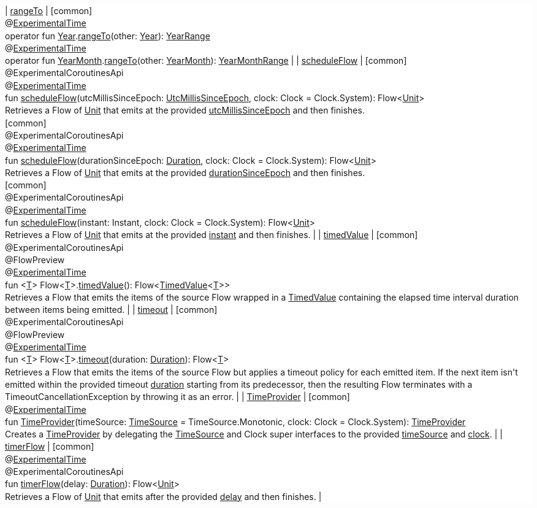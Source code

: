 | [rangeTo](range-to.md) | [common]<br>@[ExperimentalTime](https://kotlinlang.org/api/latest/jvm/stdlib/kotlin.time/-experimental-time/index.html)<br>operator fun [Year](-year/index.md).[rangeTo](range-to.md)(other: [Year](-year/index.md)): [YearRange](-year-range/index.md)<br>@[ExperimentalTime](https://kotlinlang.org/api/latest/jvm/stdlib/kotlin.time/-experimental-time/index.html)<br>operator fun [YearMonth](-year-month/index.md).[rangeTo](range-to.md)(other: [YearMonth](-year-month/index.md)): [YearMonthRange](-year-month-range/index.md) |
| [scheduleFlow](schedule-flow.md) | [common]<br>@ExperimentalCoroutinesApi<br>@[ExperimentalTime](https://kotlinlang.org/api/latest/jvm/stdlib/kotlin.time/-experimental-time/index.html)<br>fun [scheduleFlow](schedule-flow.md)(utcMillisSinceEpoch: [UtcMillisSinceEpoch](-utc-millis-since-epoch/index.md), clock: Clock = Clock.System): Flow&lt;[Unit](https://kotlinlang.org/api/latest/jvm/stdlib/kotlin/-unit/index.html)&gt;<br>Retrieves a Flow of [Unit](https://kotlinlang.org/api/latest/jvm/stdlib/kotlin/-unit/index.html) that emits at the provided [utcMillisSinceEpoch](schedule-flow.md) and then finishes.<br>[common]<br>@ExperimentalCoroutinesApi<br>@[ExperimentalTime](https://kotlinlang.org/api/latest/jvm/stdlib/kotlin.time/-experimental-time/index.html)<br>fun [scheduleFlow](schedule-flow.md)(durationSinceEpoch: [Duration](https://kotlinlang.org/api/latest/jvm/stdlib/kotlin.time/-duration/index.html), clock: Clock = Clock.System): Flow&lt;[Unit](https://kotlinlang.org/api/latest/jvm/stdlib/kotlin/-unit/index.html)&gt;<br>Retrieves a Flow of [Unit](https://kotlinlang.org/api/latest/jvm/stdlib/kotlin/-unit/index.html) that emits at the provided [durationSinceEpoch](schedule-flow.md) and then finishes.<br>[common]<br>@ExperimentalCoroutinesApi<br>@[ExperimentalTime](https://kotlinlang.org/api/latest/jvm/stdlib/kotlin.time/-experimental-time/index.html)<br>fun [scheduleFlow](schedule-flow.md)(instant: Instant, clock: Clock = Clock.System): Flow&lt;[Unit](https://kotlinlang.org/api/latest/jvm/stdlib/kotlin/-unit/index.html)&gt;<br>Retrieves a Flow of [Unit](https://kotlinlang.org/api/latest/jvm/stdlib/kotlin/-unit/index.html) that emits at the provided [instant](schedule-flow.md) and then finishes. |
| [timedValue](timed-value.md) | [common]<br>@ExperimentalCoroutinesApi<br>@FlowPreview<br>@[ExperimentalTime](https://kotlinlang.org/api/latest/jvm/stdlib/kotlin.time/-experimental-time/index.html)<br>fun &lt;[T](timed-value.md)&gt; Flow&lt;[T](timed-value.md)&gt;.[timedValue](timed-value.md)(): Flow&lt;[TimedValue](https://kotlinlang.org/api/latest/jvm/stdlib/kotlin.time/-timed-value/index.html)&lt;[T](timed-value.md)&gt;&gt;<br>Retrieves a Flow that emits the items of the source Flow wrapped in a [TimedValue](https://kotlinlang.org/api/latest/jvm/stdlib/kotlin.time/-timed-value/index.html) containing the elapsed time interval duration between items being emitted. |
| [timeout](timeout.md) | [common]<br>@ExperimentalCoroutinesApi<br>@FlowPreview<br>@[ExperimentalTime](https://kotlinlang.org/api/latest/jvm/stdlib/kotlin.time/-experimental-time/index.html)<br>fun &lt;[T](timeout.md)&gt; Flow&lt;[T](timeout.md)&gt;.[timeout](timeout.md)(duration: [Duration](https://kotlinlang.org/api/latest/jvm/stdlib/kotlin.time/-duration/index.html)): Flow&lt;[T](timeout.md)&gt;<br>Retrieves a Flow that emits the items of the source Flow but applies a timeout policy for each emitted item. If the next item isn't emitted within the provided timeout [duration](timeout.md) starting from its predecessor, then the resulting Flow terminates with a TimeoutCancellationException by throwing it as an error. |
| [TimeProvider](-time-provider.md) | [common]<br>@[ExperimentalTime](https://kotlinlang.org/api/latest/jvm/stdlib/kotlin.time/-experimental-time/index.html)<br>fun [TimeProvider](-time-provider.md)(timeSource: [TimeSource](https://kotlinlang.org/api/latest/jvm/stdlib/kotlin.time/-time-source/index.html) = TimeSource.Monotonic, clock: Clock = Clock.System): [TimeProvider](-time-provider/index.md)<br>Creates a [TimeProvider](-time-provider/index.md) by delegating the [TimeSource](https://kotlinlang.org/api/latest/jvm/stdlib/kotlin.time/-time-source/index.html) and Clock super interfaces to the provided [timeSource](-time-provider.md) and [clock](-time-provider.md). |
| [timerFlow](timer-flow.md) | [common]<br>@[ExperimentalTime](https://kotlinlang.org/api/latest/jvm/stdlib/kotlin.time/-experimental-time/index.html)<br>@ExperimentalCoroutinesApi<br>fun [timerFlow](timer-flow.md)(delay: [Duration](https://kotlinlang.org/api/latest/jvm/stdlib/kotlin.time/-duration/index.html)): Flow&lt;[Unit](https://kotlinlang.org/api/latest/jvm/stdlib/kotlin/-unit/index.html)&gt;<br>Retrieves a Flow of [Unit](https://kotlinlang.org/api/latest/jvm/stdlib/kotlin/-unit/index.html) that emits after the provided [delay](timer-flow.md) and then finishes. |